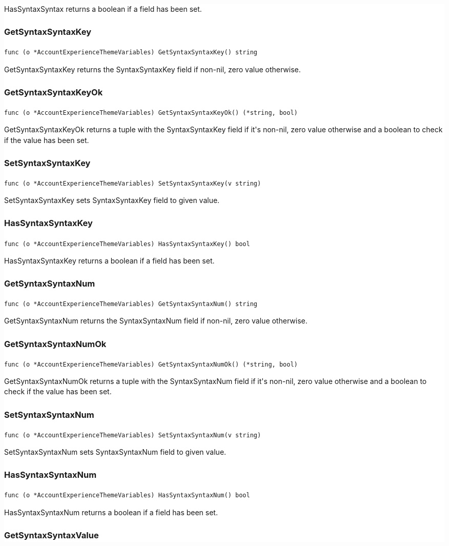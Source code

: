 HasSyntaxSyntax returns a boolean if a field has been set.

### GetSyntaxSyntaxKey

`func (o *AccountExperienceThemeVariables) GetSyntaxSyntaxKey() string`

GetSyntaxSyntaxKey returns the SyntaxSyntaxKey field if non-nil, zero value otherwise.

### GetSyntaxSyntaxKeyOk

`func (o *AccountExperienceThemeVariables) GetSyntaxSyntaxKeyOk() (*string, bool)`

GetSyntaxSyntaxKeyOk returns a tuple with the SyntaxSyntaxKey field if it's non-nil, zero value otherwise
and a boolean to check if the value has been set.

### SetSyntaxSyntaxKey

`func (o *AccountExperienceThemeVariables) SetSyntaxSyntaxKey(v string)`

SetSyntaxSyntaxKey sets SyntaxSyntaxKey field to given value.

### HasSyntaxSyntaxKey

`func (o *AccountExperienceThemeVariables) HasSyntaxSyntaxKey() bool`

HasSyntaxSyntaxKey returns a boolean if a field has been set.

### GetSyntaxSyntaxNum

`func (o *AccountExperienceThemeVariables) GetSyntaxSyntaxNum() string`

GetSyntaxSyntaxNum returns the SyntaxSyntaxNum field if non-nil, zero value otherwise.

### GetSyntaxSyntaxNumOk

`func (o *AccountExperienceThemeVariables) GetSyntaxSyntaxNumOk() (*string, bool)`

GetSyntaxSyntaxNumOk returns a tuple with the SyntaxSyntaxNum field if it's non-nil, zero value otherwise
and a boolean to check if the value has been set.

### SetSyntaxSyntaxNum

`func (o *AccountExperienceThemeVariables) SetSyntaxSyntaxNum(v string)`

SetSyntaxSyntaxNum sets SyntaxSyntaxNum field to given value.

### HasSyntaxSyntaxNum

`func (o *AccountExperienceThemeVariables) HasSyntaxSyntaxNum() bool`

HasSyntaxSyntaxNum returns a boolean if a field has been set.

### GetSyntaxSyntaxValue
